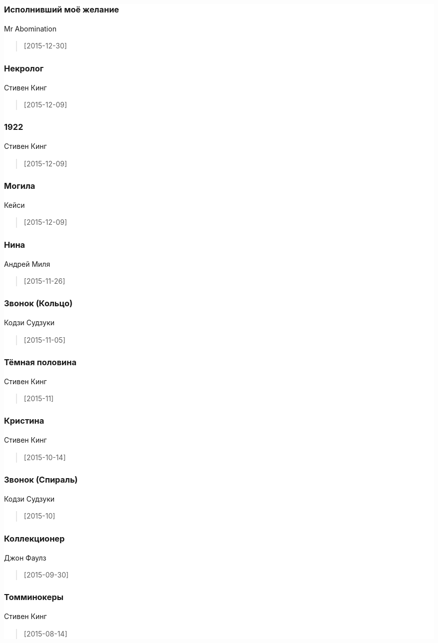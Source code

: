 ### Исполнивший моё желание
Mr Abomination
> [2015-12-30] 


### Некролог
Стивен Кинг
> [2015-12-09] 


### 1922
Стивен Кинг
> [2015-12-09] 


### Могила
Кейси
> [2015-12-09] 


### Нина
Андрей Миля
> [2015-11-26] 


### Звонок (Кольцо)
Кодзи Судзуки
> [2015-11-05] 


### Тёмная половина
Стивен Кинг
> [2015-11] 


### Кристина
Стивен Кинг
> [2015-10-14] 


### Звонок (Спираль)
Кодзи Судзуки
> [2015-10] 


### Коллекционер
Джон Фаулз
> [2015-09-30] 


### Томминокеры
Стивен Кинг
> [2015-08-14] 

